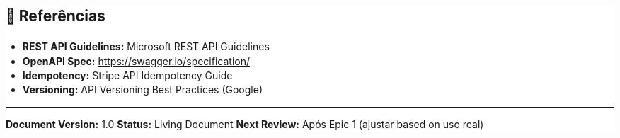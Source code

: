 
## 🔗 Referências

- **REST API Guidelines:** Microsoft REST API Guidelines
- **OpenAPI Spec:** https://swagger.io/specification/
- **Idempotency:** Stripe API Idempotency Guide
- **Versioning:** API Versioning Best Practices (Google)

---

**Document Version:** 1.0
**Status:** Living Document
**Next Review:** Após Epic 1 (ajustar based on uso real)

